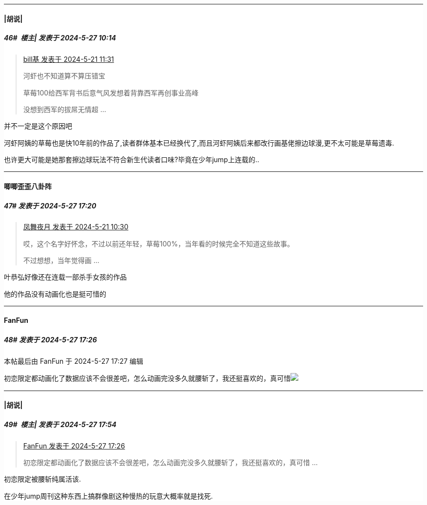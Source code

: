 *****

####  |胡说|  
##### 46#         楼主| 发表于 2024-5-27 10:14

<blockquote><a href="httphttps://bbs.saraba1st.com/2b/forum.php?mod=redirect&amp;goto=findpost&amp;pid=64950031&amp;ptid=2184009" target="_blank">bill基 发表于 2024-5-21 11:31</a>

河虾也不知道算不算压错宝

草莓100给西军背书后意气风发想着背靠西军再创事业高峰

没想到西军的拔屌无情超 ...</blockquote>
并不一定是这个原因吧

河虾阿姨的草莓也是快10年前的作品了,读者群体基本已经换代了,而且河虾阿姨后来都改行画基佬擦边球漫,更不太可能是草莓遗毒.

也许更大可能是她那套擦边球玩法不符合新生代读者口味?毕竟在少年jump上连载的..


*****

####  唧唧歪歪八卦阵  
##### 47#       发表于 2024-5-27 17:20

<blockquote><a href="httphttps://bbs.saraba1st.com/2b/forum.php?mod=redirect&amp;goto=findpost&amp;pid=64949000&amp;ptid=2184009" target="_blank">凤舞夜月 发表于 2024-5-21 10:30</a>

哎，这个名字好怀念，不过以前还年轻，草莓100%，当年看的时候完全不知道这些故事。

不过想想，当年觉得画 ...</blockquote>
叶恭弘好像还在连载一部杀手女孩的作品

他的作品没有动画化也是挺可惜的


*****

####  FanFun  
##### 48#       发表于 2024-5-27 17:26

 本帖最后由 FanFun 于 2024-5-27 17:27 编辑 

初恋限定都动画化了数据应该不会很差吧，怎么动画完没多久就腰斩了，我还挺喜欢的，真可惜<img src="https://static.saraba1st.com/image/smiley/face2017/001.png" referrerpolicy="no-referrer">


*****

####  |胡说|  
##### 49#         楼主| 发表于 2024-5-27 17:54

<blockquote><a href="httphttps://bbs.saraba1st.com/2b/forum.php?mod=redirect&amp;goto=findpost&amp;pid=65021555&amp;ptid=2184009" target="_blank">FanFun 发表于 2024-5-27 17:26</a>

初恋限定都动画化了数据应该不会很差吧，怎么动画完没多久就腰斩了，我还挺喜欢的，真可惜 ...</blockquote>
初恋限定被腰斩纯属活该.

在少年jump周刊这种东西上搞群像剧这种慢热的玩意大概率就是找死.
